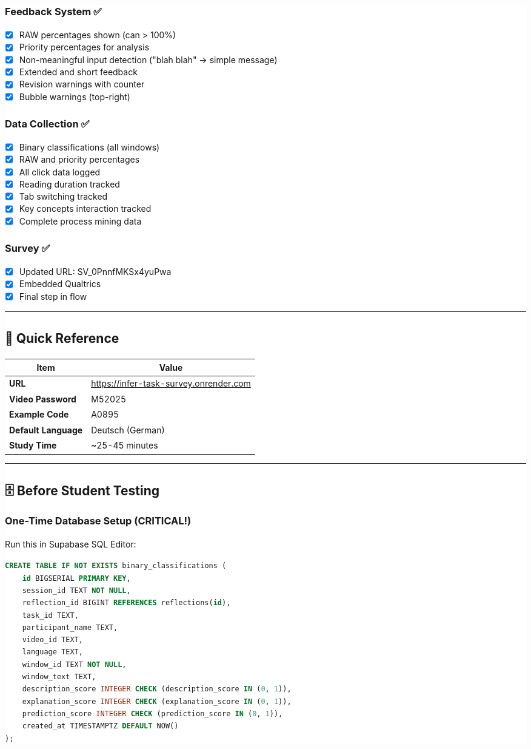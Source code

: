 ### Feedback System ✅
- [x] RAW percentages shown (can > 100%)
- [x] Priority percentages for analysis
- [x] Non-meaningful input detection ("blah blah" → simple message)
- [x] Extended and short feedback
- [x] Revision warnings with counter
- [x] Bubble warnings (top-right)

### Data Collection ✅
- [x] Binary classifications (all windows)
- [x] RAW and priority percentages
- [x] All click data logged
- [x] Reading duration tracked
- [x] Tab switching tracked
- [x] Key concepts interaction tracked
- [x] Complete process mining data

### Survey ✅
- [x] Updated URL: SV_0PnnfMKSx4yuPwa
- [x] Embedded Qualtrics
- [x] Final step in flow

---

## 🔑 Quick Reference

| Item | Value |
|------|-------|
| **URL** | https://infer-task-survey.onrender.com |
| **Video Password** | M52025 |
| **Example Code** | A0895 |
| **Default Language** | Deutsch (German) |
| **Study Time** | ~25-45 minutes |

---

## 🗄️ Before Student Testing

### One-Time Database Setup (CRITICAL!)

Run this in Supabase SQL Editor:

```sql
CREATE TABLE IF NOT EXISTS binary_classifications (
    id BIGSERIAL PRIMARY KEY,
    session_id TEXT NOT NULL,
    reflection_id BIGINT REFERENCES reflections(id),
    task_id TEXT,
    participant_name TEXT,
    video_id TEXT,
    language TEXT,
    window_id TEXT NOT NULL,
    window_text TEXT,
    description_score INTEGER CHECK (description_score IN (0, 1)),
    explanation_score INTEGER CHECK (explanation_score IN (0, 1)),
    prediction_score INTEGER CHECK (prediction_score IN (0, 1)),
    created_at TIMESTAMPTZ DEFAULT NOW()
);

```